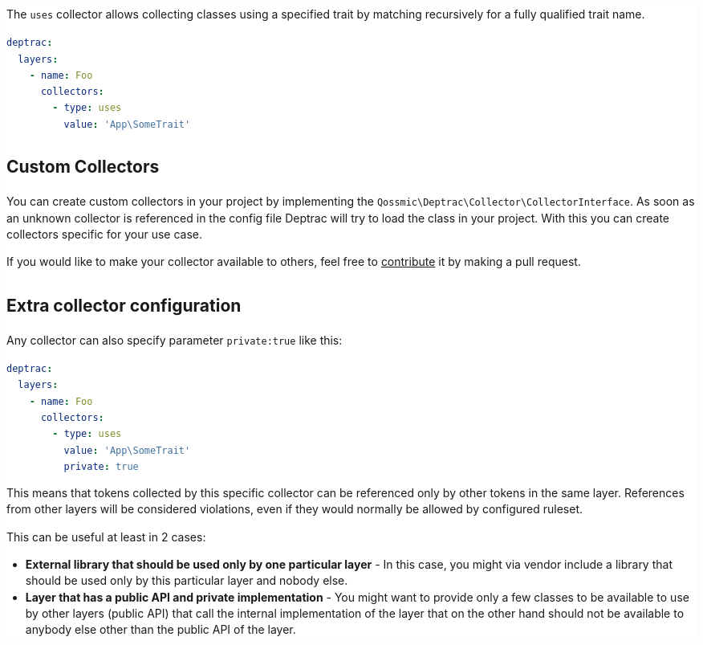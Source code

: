 The `uses` collector allows collecting classes using a specified trait by
matching recursively for a fully qualified trait name.

```yaml
deptrac:
  layers:
    - name: Foo
      collectors:
        - type: uses
          value: 'App\SomeTrait'
```

## Custom Collectors

You can create custom collectors in your project by implementing the
`Qossmic\Deptrac\Collector\CollectorInterface`. As soon as an unknown collector
is referenced in the config file Deptrac will try to load the class in your
project. With this you can create collectors specific for your use case.

If you would like to make your collector available to others, feel free to
[contribute](contributing.md) it by making a pull request.

## Extra collector configuration

Any collector can also specify parameter `private:true` like this:

```yaml
deptrac:
  layers:
    - name: Foo
      collectors:
        - type: uses
          value: 'App\SomeTrait'
          private: true
```

This means that tokens collected by this specific collector can be referenced only by other tokens in the same layer. References from other layers will be considered violations, even if they would normally be allowed by configured ruleset.

This can be useful at least in 2 cases:
 - **External library that should be used only by one particular layer** - In this case, you might via vendor include a library that should be used only by this particular layer and nobody else.
 - **Layer that has a public API and private implementation** - You might want to provide only a few classes to be available to use by other layers (public API) that call the internal implementation of the layer that on the other hand should not be available to anybody else other than the public API of the layer.
